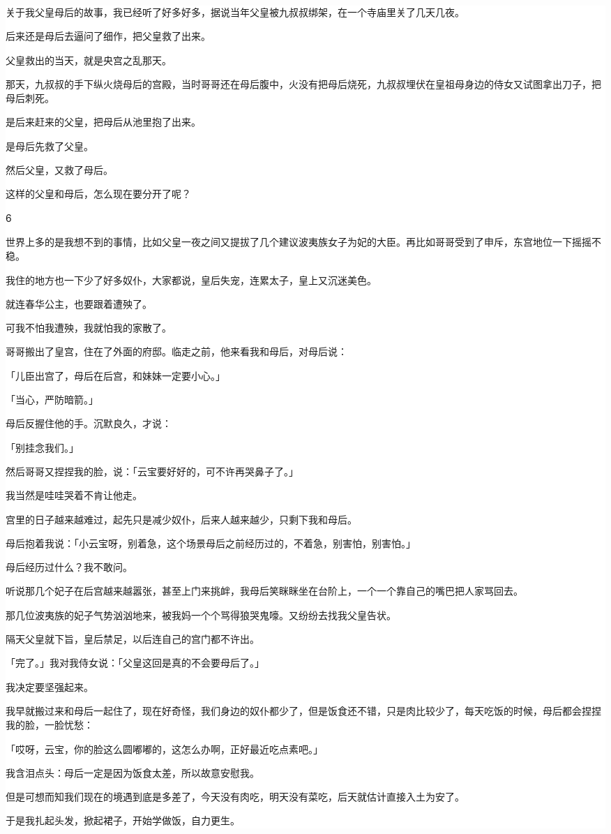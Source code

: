 关于我父皇母后的故事，我已经听了好多好多，据说当年父皇被九叔叔绑架，在一个寺庙里关了几天几夜。

后来还是母后去逼问了细作，把父皇救了出来。

父皇救出的当天，就是央宫之乱那天。

那天，九叔叔的手下纵火烧母后的宫殿，当时哥哥还在母后腹中，火没有把母后烧死，九叔叔埋伏在皇祖母身边的侍女又试图拿出刀子，把母后刺死。

是后来赶来的父皇，把母后从池里抱了出来。

是母后先救了父皇。

然后父皇，又救了母后。

这样的父皇和母后，怎么现在要分开了呢？

6

世界上多的是我想不到的事情，比如父皇一夜之间又提拔了几个建议波夷族女子为妃的大臣。再比如哥哥受到了申斥，东宫地位一下摇摇不稳。

我住的地方也一下少了好多奴仆，大家都说，皇后失宠，连累太子，皇上又沉迷美色。

就连春华公主，也要跟着遭殃了。

可我不怕我遭殃，我就怕我的家散了。

哥哥搬出了皇宫，住在了外面的府邸。临走之前，他来看我和母后，对母后说：

「儿臣出宫了，母后在后宫，和妹妹一定要小心。」

「当心，严防暗箭。」

母后反握住他的手。沉默良久，才说：

「别挂念我们。」

然后哥哥又捏捏我的脸，说：「云宝要好好的，可不许再哭鼻子了。」

我当然是哇哇哭着不肯让他走。

宫里的日子越来越难过，起先只是减少奴仆，后来人越来越少，只剩下我和母后。

母后抱着我说：「小云宝呀，别着急，这个场景母后之前经历过的，不着急，别害怕，别害怕。」

母后经历过什么？我不敢问。

听说那几个妃子在后宫越来越嚣张，甚至上门来挑衅，我母后笑眯眯坐在台阶上，一个一个靠自己的嘴巴把人家骂回去。

那几位波夷族的妃子气势汹汹地来，被我妈一个个骂得狼哭鬼嚎。又纷纷去找我父皇告状。

隔天父皇就下旨，皇后禁足，以后连自己的宫门都不许出。

「完了。」我对我侍女说：「父皇这回是真的不会要母后了。」

我决定要坚强起来。

我早就搬过来和母后一起住了，现在好奇怪，我们身边的奴仆都少了，但是饭食还不错，只是肉比较少了，每天吃饭的时候，母后都会捏捏我的脸，一脸忧愁：

「哎呀，云宝，你的脸这么圆嘟嘟的，这怎么办啊，正好最近吃点素吧。」

我含泪点头：母后一定是因为饭食太差，所以故意安慰我。

但是可想而知我们现在的境遇到底是多差了，今天没有肉吃，明天没有菜吃，后天就估计直接入土为安了。

于是我扎起头发，掀起裙子，开始学做饭，自力更生。
